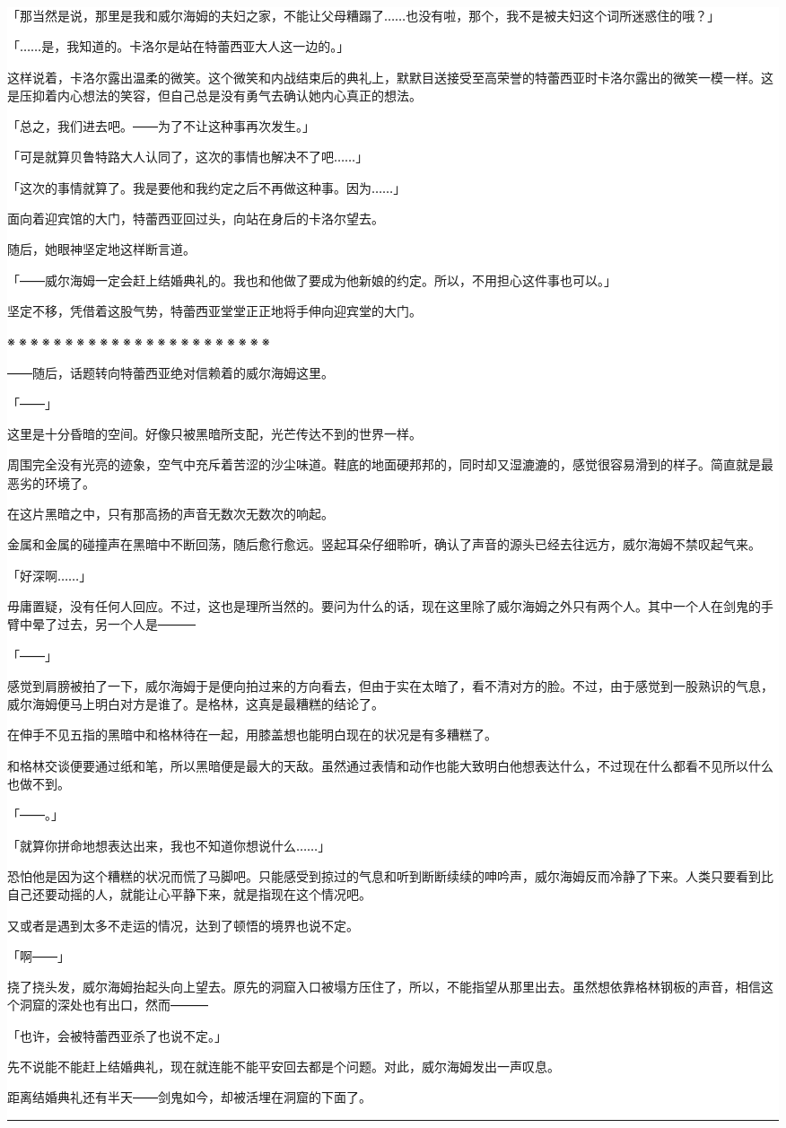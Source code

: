 「那当然是说，那里是我和威尔海姆的夫妇之家，不能让父母糟蹋了……也没有啦，那个，我不是被夫妇这个词所迷惑住的哦？」

「……是，我知道的。卡洛尔是站在特蕾西亚大人这一边的。」

这样说着，卡洛尔露出温柔的微笑。这个微笑和内战结束后的典礼上，默默目送接受至高荣誉的特蕾西亚时卡洛尔露出的微笑一模一样。这是压抑着内心想法的笑容，但自己总是没有勇气去确认她内心真正的想法。

「总之，我们进去吧。——为了不让这种事再次发生。」

「可是就算贝鲁特路大人认同了，这次的事情也解决不了吧……」

「这次的事情就算了。我是要他和我约定之后不再做这种事。因为……」

面向着迎宾馆的大门，特蕾西亚回过头，向站在身后的卡洛尔望去。

随后，她眼神坚定地这样断言道。

「——威尔海姆一定会赶上结婚典礼的。我也和他做了要成为他新娘的约定。所以，不用担心这件事也可以。」

坚定不移，凭借着这股气势，特蕾西亚堂堂正正地将手伸向迎宾堂的大门。

※ ※ ※ ※ ※ ※ ※ ※ ※ ※ ※ ※ ※ ※ ※ ※ ※ ※ ※ ※ ※ ※ ※

——随后，话题转向特蕾西亚绝对信赖着的威尔海姆这里。

「——」

这里是十分昏暗的空间。好像只被黑暗所支配，光芒传达不到的世界一样。

周围完全没有光亮的迹象，空气中充斥着苦涩的沙尘味道。鞋底的地面硬邦邦的，同时却又湿漉漉的，感觉很容易滑到的样子。简直就是最恶劣的环境了。

在这片黑暗之中，只有那高扬的声音无数次无数次的响起。

金属和金属的碰撞声在黑暗中不断回荡，随后愈行愈远。竖起耳朵仔细聆听，确认了声音的源头已经去往远方，威尔海姆不禁叹起气来。

「好深啊……」

毋庸置疑，没有任何人回应。不过，这也是理所当然的。要问为什么的话，现在这里除了威尔海姆之外只有两个人。其中一个人在剑鬼的手臂中晕了过去，另一个人是———

「——」

感觉到肩膀被拍了一下，威尔海姆于是便向拍过来的方向看去，但由于实在太暗了，看不清对方的脸。不过，由于感觉到一股熟识的气息，威尔海姆便马上明白对方是谁了。是格林，这真是最糟糕的结论了。

在伸手不见五指的黑暗中和格林待在一起，用膝盖想也能明白现在的状况是有多糟糕了。

和格林交谈便要通过纸和笔，所以黑暗便是最大的天敌。虽然通过表情和动作也能大致明白他想表达什么，不过现在什么都看不见所以什么也做不到。

「——。」

「就算你拼命地想表达出来，我也不知道你想说什么……」

恐怕他是因为这个糟糕的状况而慌了马脚吧。只能感受到掠过的气息和听到断断续续的呻吟声，威尔海姆反而冷静了下来。人类只要看到比自己还要动摇的人，就能让心平静下来，就是指现在这个情况吧。

又或者是遇到太多不走运的情况，达到了顿悟的境界也说不定。

「啊——」

挠了挠头发，威尔海姆抬起头向上望去。原先的洞窟入口被塌方压住了，所以，不能指望从那里出去。虽然想依靠格林钢板的声音，相信这个洞窟的深处也有出口，然而———

「也许，会被特蕾西亚杀了也说不定。」

先不说能不能赶上结婚典礼，现在就连能不能平安回去都是个问题。对此，威尔海姆发出一声叹息。

距离结婚典礼还有半天——剑鬼如今，却被活埋在洞窟的下面了。

------
